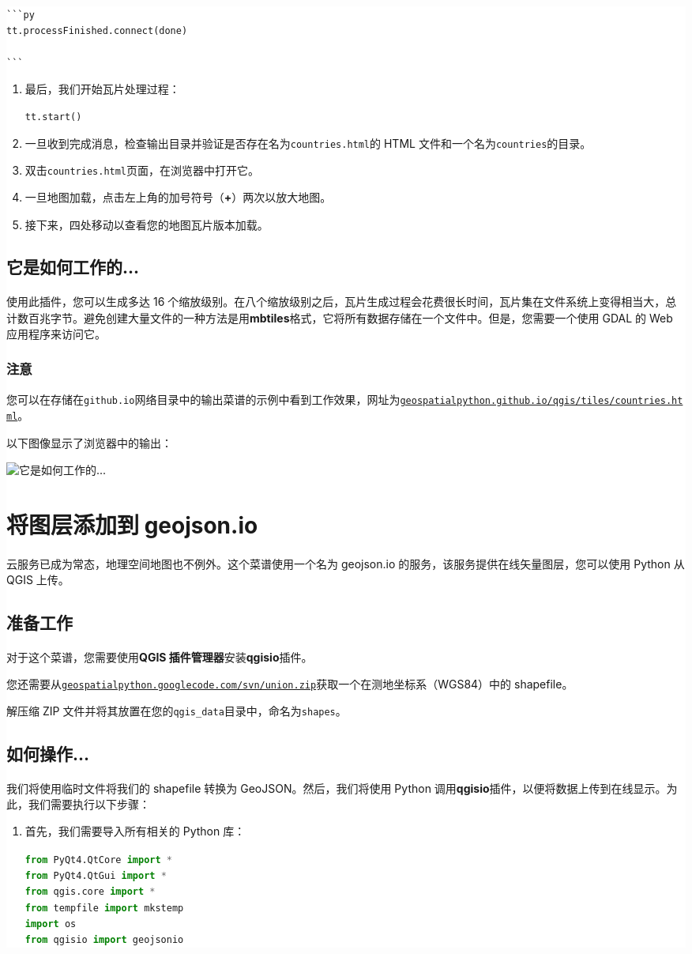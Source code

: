     ```py
    tt.processFinished.connect(done)

    ```

1.  最后，我们开始瓦片处理过程：

    ```py
    tt.start()

    ```

1.  一旦收到完成消息，检查输出目录并验证是否存在名为`countries.html`的 HTML 文件和一个名为`countries`的目录。

1.  双击`countries.html`页面，在浏览器中打开它。

1.  一旦地图加载，点击左上角的加号符号（**+**）两次以放大地图。

1.  接下来，四处移动以查看您的地图瓦片版本加载。

## 它是如何工作的...

使用此插件，您可以生成多达 16 个缩放级别。在八个缩放级别之后，瓦片生成过程会花费很长时间，瓦片集在文件系统上变得相当大，总计数百兆字节。避免创建大量文件的一种方法是用**mbtiles**格式，它将所有数据存储在一个文件中。但是，您需要一个使用 GDAL 的 Web 应用程序来访问它。

### 注意

您可以在存储在`github.io`网络目录中的输出菜谱的示例中看到工作效果，网址为[`geospatialpython.github.io/qgis/tiles/countries.html`](http://geospatialpython.github.io/qgis/tiles/countries.html)。

以下图像显示了浏览器中的输出：

![它是如何工作的...](img/00064.jpeg)

# 将图层添加到 geojson.io

云服务已成为常态，地理空间地图也不例外。这个菜谱使用一个名为 geojson.io 的服务，该服务提供在线矢量图层，您可以使用 Python 从 QGIS 上传。

## 准备工作

对于这个菜谱，您需要使用**QGIS 插件管理器**安装**qgisio**插件。

您还需要从[`geospatialpython.googlecode.com/svn/union.zip`](https://geospatialpython.googlecode.com/svn/union.zip)获取一个在测地坐标系（WGS84）中的 shapefile。

解压缩 ZIP 文件并将其放置在您的`qgis_data`目录中，命名为`shapes`。

## 如何操作...

我们将使用临时文件将我们的 shapefile 转换为 GeoJSON。然后，我们将使用 Python 调用**qgisio**插件，以便将数据上传到在线显示。为此，我们需要执行以下步骤：

1.  首先，我们需要导入所有相关的 Python 库：

    ```py
    from PyQt4.QtCore import *
    from PyQt4.QtGui import *
    from qgis.core import *
    from tempfile import mkstemp
    import os
    from qgisio import geojsonio
